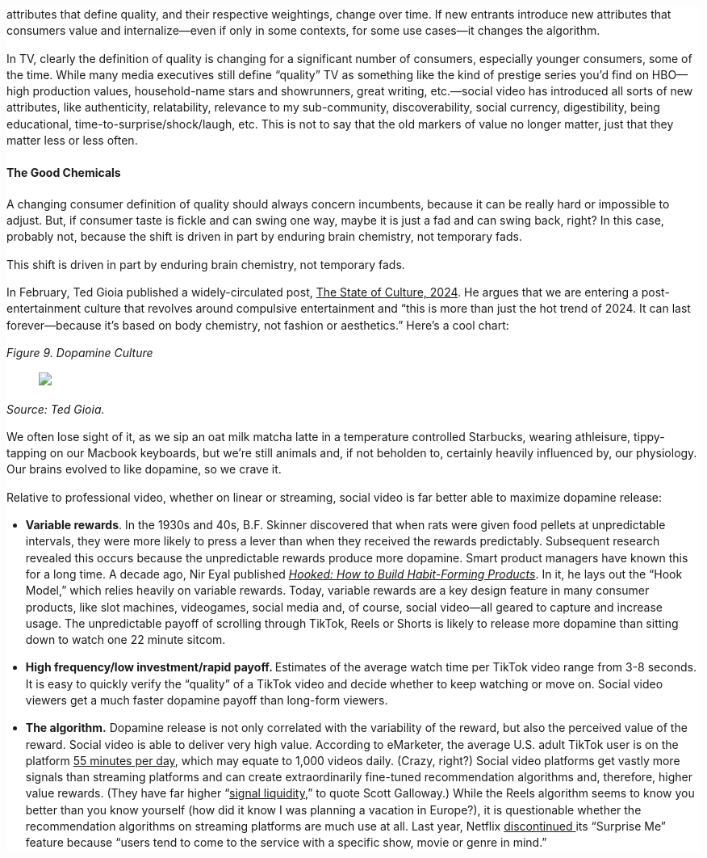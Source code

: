 attributes that define quality, and their respective weightings, change over time. If new entrants introduce new attributes that consumers value and internalize—even if only in some contexts, for some use cases—it changes the algorithm.</p></blockquote><p>In TV, clearly the definition of quality is changing for a significant number of consumers, especially younger consumers, some of the time. While many media executives still define “quality” TV as something like the kind of prestige series you’d find on HBO—high production values, household-name stars and showrunners, great writing, etc.—social video has introduced all sorts of new attributes, like authenticity, relatability, relevance to my sub-community, discoverability, social currency, digestibility, being educational, time-to-surprise/shock/laugh, etc. This is not to say that the old markers of value no longer matter, just that they matter less or less often.  </p><h4><strong>The Good Chemicals</strong></h4><p>A changing consumer definition of quality should always concern incumbents, because it can be really hard or impossible to adjust. But, if consumer taste is fickle and can swing one way, maybe it is just a fad and can swing back, right? In this case, probably not, because the shift is driven in part by enduring brain chemistry, not temporary fads.</p><div><p>This shift is driven in part by enduring brain chemistry, not temporary fads.  </p></div><p><span>In February, Ted Gioia published a widely-circulated post, </span><a href="https://www.honest-broker.com/p/the-state-of-the-culture-2024">The State of Culture, 2024</a><span>. He argues that we are entering a post-entertainment culture that revolves around compulsive entertainment and “this is more than just the hot trend of 2024. It can last forever—because it’s based on body chemistry, not fashion or aesthetics.” Here’s a cool chart:</span></p><p><em>Figure 9. Dopamine Culture</em></p><div><figure><a href="https://substackcdn.com/image/fetch/$s_!oVQ7!,f_auto,q_auto:good,fl_progressive:steep/https%3A%2F%2Fsubstack-post-media.s3.amazonaws.com%2Fpublic%2Fimages%2F0f9b47f3-a418-4b5d-95f5-8076976118bb_726x422.png"><div><picture><img src="https://substackcdn.com/image/fetch/$s_!oVQ7!%2Cw_848%2Cc_limit%2Cf_auto%2Cq_auto:good%2Cfl_progressive:steep/https%3A%2F%2Fsubstack-post-media.s3.amazonaws.com%2Fpublic%2Fimages%2F0f9b47f3-a418-4b5d-95f5-8076976118bb_726x422.png"></picture></div></a></figure></div><p><em>Source: Ted Gioia.</em></p><p>We often lose sight of it, as we sip an oat milk matcha latte in a temperature controlled Starbucks, wearing athleisure, tippy-tapping on our Macbook keyboards, but we’re still animals and, if not beholden to, certainly heavily influenced by, our physiology. Our brains evolved to like dopamine, so we crave it.</p><p>Relative to professional video, whether on linear or streaming, social video is far better able to maximize dopamine release: </p><ul><li><p><strong>Variable rewards</strong><span>. In the 1930s and 40s, B.F. Skinner discovered that when rats were given food pellets at unpredictable intervals, they were more likely to press a lever than when they received the rewards predictably. Subsequent research revealed this occurs because the unpredictable rewards produce more dopamine. Smart product managers have known this for a long time. A decade ago, Nir Eyal published </span><em><a href="https://www.amazon.com/Hooked-How-Build-Habit-Forming-Products/dp/1591847788">Hooked: How to Build Habit-Forming Products</a></em><span>. In it, he lays out the “Hook Model,” which relies heavily on variable rewards. Today, variable rewards are a key design feature in many consumer products, like slot machines, videogames, social media and, of course, social video—all geared to capture and increase usage. The unpredictable payoff of scrolling through TikTok, Reels or Shorts is likely to release more dopamine than sitting down to watch one 22 minute sitcom.</span></p></li><li><p><strong>High frequency/low investment/rapid payoff. </strong><span>Estimates of the average watch time per TikTok video range from 3-8 seconds. It is easy to quickly verify the “quality” of a TikTok video and decide whether to keep watching or move on. Social video viewers get a much faster dopamine payoff than long-form viewers. </span></p></li><li><p><strong>The algorithm.</strong><span> Dopamine release is not only correlated with the variability of the reward, but also the perceived value of the reward. Social video is able to deliver very high value. According to eMarketer, the average U.S. adult TikTok user is on the platform </span><a href="https://www.emarketer.com/content/tiktok-screen-time-will-approach-60-minutes-day-us-adult-users">55 minutes per day</a><span>, which may equate to 1,000 videos daily. (Crazy, right?) Social video platforms get vastly more signals than streaming platforms and can create extraordinarily fine-tuned recommendation algorithms and, therefore, higher value rewards. (They have far higher “</span><a href="https://www.profgalloway.com/tiktok-boom/">signal liquidity</a><span>,” to quote Scott Galloway.) While the Reels algorithm seems to know you better than you know yourself (how did it know I was planning a vacation in Europe?), it is questionable whether the recommendation algorithms on streaming platforms are much use at all. Last year, Netflix </span><a href="https://www.wsj.com/articles/netflix-sunsets-surprise-me-shuffle-play-button-6d29cf2a?AID=11557093&amp;PID=101099961&amp;SID=1a027ia4ut0g&amp;subid=digidip&amp;cjevent=0ff191fe4ffa11ef8372d38b0a82b82c&amp;tier_1=affiliate&amp;tier_2=moa&amp;tier_3=digidip&amp;tier_4=3743973&amp;tier_5=https%3A%2F%2Fwww.wsj.com%2Farticles%2Fnetflix-sunsets-surprise-me-shuffle-play-button-6d29cf2a">discontinued </a><span>its “Surprise Me” feature because “users tend to come to the service with a specific show, movie or genre in mind.”